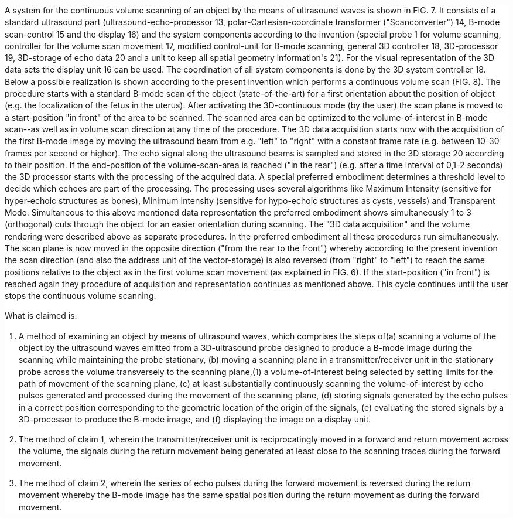 A system for the continuous volume scanning of an object by the means of ultrasound waves is shown in FIG. 7. It consists of a standard ultrasound part (ultrasound-echo-processor 13, polar-Cartesian-coordinate transformer ("Scanconverter") 14, B-mode scan-control 15 and the display 16) and the system components according to the invention (special probe 1 for volume scanning, controller for the volume scan movement 17, modified control-unit for B-mode scanning, general 3D controller 18, 3D-processor 19, 3D-storage of echo data 20 and a unit to keep all spatial geometry information's 21). For the visual representation of the 3D data sets the display unit 16 can be used. The coordination of all system components is done by the 3D system controller 18.
Below a possible realization is shown according to the present invention which performs a continuous volume scan (FIG. 8). The procedure starts with a standard B-mode scan of the object (state-of-the-art) for a first orientation about the position of object (e.g. the localization of the fetus in the uterus). After activating the 3D-continuous mode (by the user) the scan plane is moved to a start-position "in front" of the area to be scanned. The scanned area can be optimized to the volume-of-interest in B-mode scan--as well as in volume scan direction at any time of the procedure. The 3D data acquisition starts now with the acquisition of the first B-mode image by moving the ultrasound beam from e.g. "left" to "right" with a constant frame rate (e.g. between 10-30 frames per second or higher). The echo signal along the ultrasound beams is sampled and stored in the 3D storage 20 according to their position. If the end-position of the volume-scan-area is reached ("in the rear") (e.g. after a time interval of 0,1-2 seconds) the 3D processor starts with the processing of the acquired data. A special preferred embodiment determines a threshold level to decide which echoes are part of the processing. The processing uses several algorithms like Maximum Intensity (sensitive for hyper-echoic structures as bones), Minimum Intensity (sensitive for hypo-echoic structures as cysts, vessels) and Transparent Mode. Simultaneous to this above mentioned data representation the preferred embodiment shows simultaneously 1 to 3 (orthogonal) cuts through the object for an easier orientation during scanning. The "3D data acquisition" and the volume rendering were described above as separate procedures. In the preferred embodiment all these procedures run simultaneously. The scan plane is now moved in the opposite direction ("from the rear to the front") whereby according to the present invention the scan direction (and also the address unit of the vector-storage) is also reversed (from "right" to "left") to reach the same positions relative to the object as in the first volume scan movement (as explained in FIG. 6). If the start-position ("in front") is reached again they procedure of acquisition and representation continues as mentioned above.
This cycle continues until the user stops the continuous volume scanning.

What is claimed is:
 
1. A method of examining an object by means of ultrasound waves, which comprises the steps of(a) scanning a volume of the object by the ultrasound waves emitted from a 3D-ultrasound probe designed to produce a B-mode image during the scanning while maintaining the probe stationary, (b) moving a scanning plane in a transmitter/receiver unit in the stationary probe across the volume transversely to the scanning plane,(1) a volume-of-interest being selected by setting limits for the path of movement of the scanning plane,  (c) at least substantially continuously scanning the volume-of-interest by echo pulses generated and processed during the movement of the scanning plane, (d) storing signals generated by the echo pulses in a correct position corresponding to the geometric location of the origin of the signals, (e) evaluating the stored signals by a 3D-processor to produce the B-mode image, and (f) displaying the image on a display unit. 

  
2. The method of claim 1, wherein the transmitter/receiver unit is reciprocatingly moved in a forward and return movement across the volume, the signals during the return movement being generated at least close to the scanning traces during the forward movement.

  
3. The method of claim 2, wherein the series of echo pulses during the forward movement is reversed during the return movement whereby the B-mode image has the same spatial position during the return movement as during the forward movement.
